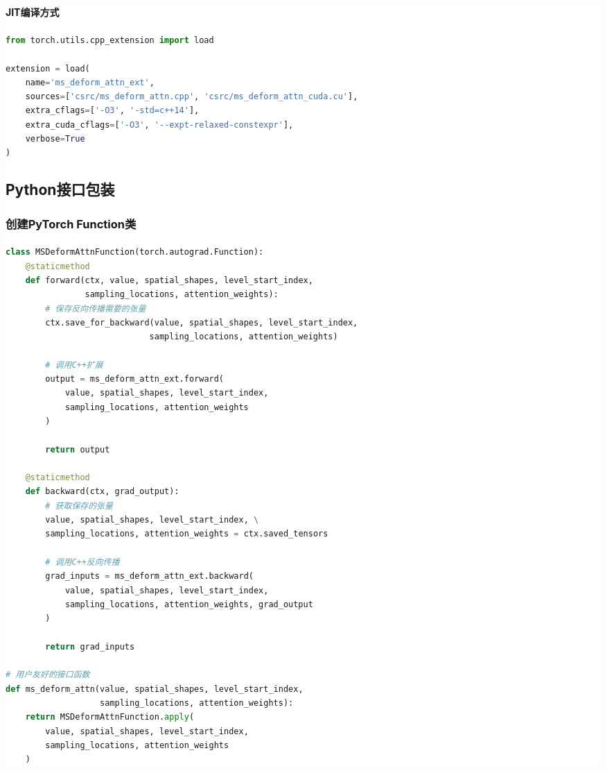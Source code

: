 ```python
```

#### JIT编译方式
```python
from torch.utils.cpp_extension import load

extension = load(
    name='ms_deform_attn_ext',
    sources=['csrc/ms_deform_attn.cpp', 'csrc/ms_deform_attn_cuda.cu'],
    extra_cflags=['-O3', '-std=c++14'],
    extra_cuda_cflags=['-O3', '--expt-relaxed-constexpr'],
    verbose=True
)
```

## Python接口包装

### 创建PyTorch Function类
```python
class MSDeformAttnFunction(torch.autograd.Function):
    @staticmethod
    def forward(ctx, value, spatial_shapes, level_start_index, 
                sampling_locations, attention_weights):
        # 保存反向传播需要的张量
        ctx.save_for_backward(value, spatial_shapes, level_start_index,
                             sampling_locations, attention_weights)
        
        # 调用C++扩展
        output = ms_deform_attn_ext.forward(
            value, spatial_shapes, level_start_index,
            sampling_locations, attention_weights
        )
        
        return output
    
    @staticmethod 
    def backward(ctx, grad_output):
        # 获取保存的张量
        value, spatial_shapes, level_start_index, \
        sampling_locations, attention_weights = ctx.saved_tensors
        
        # 调用C++反向传播
        grad_inputs = ms_deform_attn_ext.backward(
            value, spatial_shapes, level_start_index,
            sampling_locations, attention_weights, grad_output
        )
        
        return grad_inputs

# 用户友好的接口函数
def ms_deform_attn(value, spatial_shapes, level_start_index,
                   sampling_locations, attention_weights):
    return MSDeformAttnFunction.apply(
        value, spatial_shapes, level_start_index,
        sampling_locations, attention_weights
    )
```
